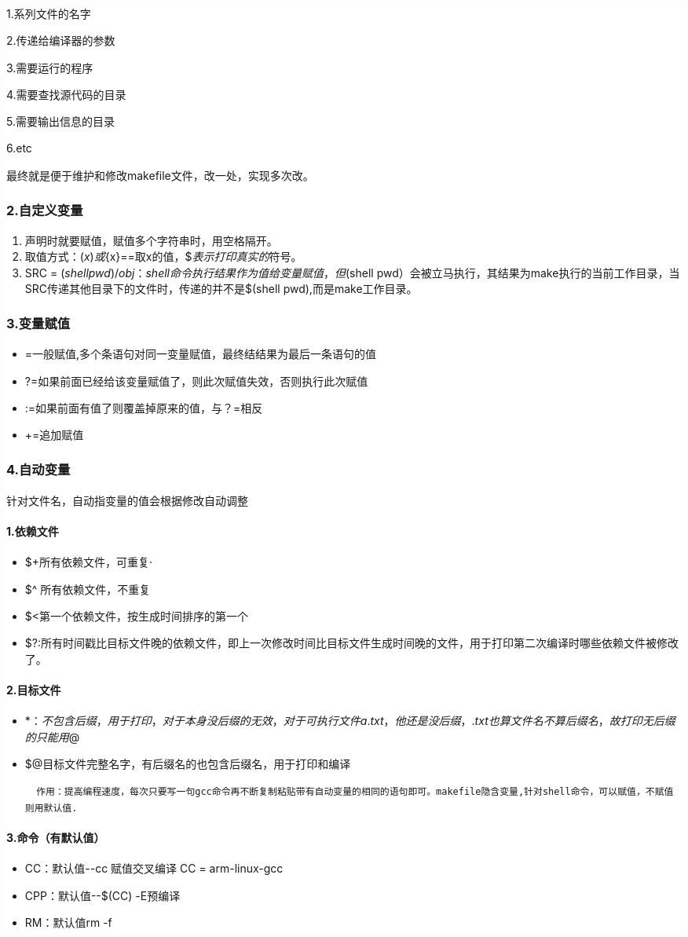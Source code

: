 1.系列文件的名字

2.传递给编译器的参数

3.需要运行的程序

4.需要查找源代码的目录

5.需要输出信息的目录

6.etc

最终就是便于维护和修改makefile文件，改一处，实现多次改。

### 		2.自定义变量

1. 声明时就要赋值，赋值多个字符串时，用空格隔开。
2. 取值方式：$(x)或${x}==取x的值，$$表示打印真实的$符号。
3. SRC = $(shell pwd)/obj ：shell命令执行结果作为值给变量赋值，但$(shell pwd）会被立马执行，其结果为make执行的当前工作目录，当SRC传递其他目录下的文件时，传递的并不是$(shell pwd),而是make工作目录。

### 		3.变量赋值

- =一般赋值,多个条语句对同一变量赋值，最终结结果为最后一条语句的值
- ?=如果前面已经给该变量赋值了，则此次赋值失效，否则执行此次赋值 

- :=如果前面有值了则覆盖掉原来的值，与？=相反

- +=追加赋值

### 		4.自动变量

针对文件名，自动指变量的值会根据修改自动调整

#### 1.依赖文件

- $+所有依赖文件，可重复·    

- $^ 所有依赖文件，不重复      

- $<第一个依赖文件，按生成时间排序的第一个

- $?:所有时间戳比目标文件晚的依赖文件，即上一次修改时间比目标文件生成时间晚的文件，用于打印第二次编译时哪些依赖文件被修改了。

#### 2.目标文件

- $*：不包含后缀 ，用于打印，对于本身没后缀的无效，对于可执行文件a.txt，他还是没后缀，.txt也算文件名不算后缀名，故打印无后缀的只能用$@  
- $@目标文件完整名字，有后缀名的也包含后缀名，用于打印和编译        


 		作用：提高编程速度，每次只要写一句gcc命令再不断复制粘贴带有自动变量的相同的语句即可。makefile隐含变量,针对shell命令，可以赋值，不赋值则用默认值.

#### 3.命令（有默认值）

- CC：默认值--cc 赋值交叉编译 CC = arm-linux-gcc

- CPP：默认值--$(CC) -E预编译

- RM：默认值rm -f
